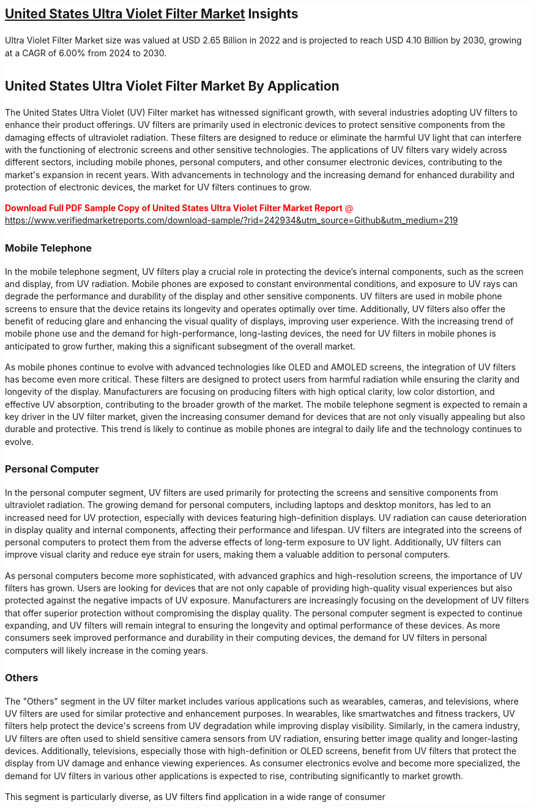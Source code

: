 <h2><a href="https://www.verifiedmarketreports.com/download-sample/?rid=242934&amp;utm_source=Github&amp;utm_medium=219" target="_blank">United States Ultra Violet Filter Market</a> Insights</h2><p>Ultra Violet Filter Market size was valued at USD 2.65 Billion in 2022 and is projected to reach USD 4.10 Billion by 2030, growing at a CAGR of 6.00% from 2024 to 2030.</p><p> <h2>United States Ultra Violet Filter Market By Application</h2> <p>The United States Ultra Violet (UV) Filter market has witnessed significant growth, with several industries adopting UV filters to enhance their product offerings. UV filters are primarily used in electronic devices to protect sensitive components from the damaging effects of ultraviolet radiation. These filters are designed to reduce or eliminate the harmful UV light that can interfere with the functioning of electronic screens and other sensitive technologies. The applications of UV filters vary widely across different sectors, including mobile phones, personal computers, and other consumer electronic devices, contributing to the market's expansion in recent years. With advancements in technology and the increasing demand for enhanced durability and protection of electronic devices, the market for UV filters continues to grow. <p><span class=""><span style="color: #ff0000;"><strong>Download Full PDF Sample Copy of United States Ultra Violet Filter Market Report</strong> @ </span><a href="https://www.verifiedmarketreports.com/download-sample/?rid=242934&amp;utm_source=Github&amp;utm_medium=219" target="_blank">https://www.verifiedmarketreports.com/download-sample/?rid=242934&amp;utm_source=Github&amp;utm_medium=219</a></span></p> </p> <h3>Mobile Telephone</h3> <p>In the mobile telephone segment, UV filters play a crucial role in protecting the device’s internal components, such as the screen and display, from UV radiation. Mobile phones are exposed to constant environmental conditions, and exposure to UV rays can degrade the performance and durability of the display and other sensitive components. UV filters are used in mobile phone screens to ensure that the device retains its longevity and operates optimally over time. Additionally, UV filters also offer the benefit of reducing glare and enhancing the visual quality of displays, improving user experience. With the increasing trend of mobile phone use and the demand for high-performance, long-lasting devices, the need for UV filters in mobile phones is anticipated to grow further, making this a significant subsegment of the overall market. <p>As mobile phones continue to evolve with advanced technologies like OLED and AMOLED screens, the integration of UV filters has become even more critical. These filters are designed to protect users from harmful radiation while ensuring the clarity and longevity of the display. Manufacturers are focusing on producing filters with high optical clarity, low color distortion, and effective UV absorption, contributing to the broader growth of the market. The mobile telephone segment is expected to remain a key driver in the UV filter market, given the increasing consumer demand for devices that are not only visually appealing but also durable and protective. This trend is likely to continue as mobile phones are integral to daily life and the technology continues to evolve. </p> <h3>Personal Computer</h3> <p>In the personal computer segment, UV filters are used primarily for protecting the screens and sensitive components from ultraviolet radiation. The growing demand for personal computers, including laptops and desktop monitors, has led to an increased need for UV protection, especially with devices featuring high-definition displays. UV radiation can cause deterioration in display quality and internal components, affecting their performance and lifespan. UV filters are integrated into the screens of personal computers to protect them from the adverse effects of long-term exposure to UV light. Additionally, UV filters can improve visual clarity and reduce eye strain for users, making them a valuable addition to personal computers. <p>As personal computers become more sophisticated, with advanced graphics and high-resolution screens, the importance of UV filters has grown. Users are looking for devices that are not only capable of providing high-quality visual experiences but also protected against the negative impacts of UV exposure. Manufacturers are increasingly focusing on the development of UV filters that offer superior protection without compromising the display quality. The personal computer segment is expected to continue expanding, and UV filters will remain integral to ensuring the longevity and optimal performance of these devices. As more consumers seek improved performance and durability in their computing devices, the demand for UV filters in personal computers will likely increase in the coming years. </p> <h3>Others</h3> <p>The "Others" segment in the UV filter market includes various applications such as wearables, cameras, and televisions, where UV filters are used for similar protective and enhancement purposes. In wearables, like smartwatches and fitness trackers, UV filters help protect the device's screens from UV degradation while improving display visibility. Similarly, in the camera industry, UV filters are often used to shield sensitive camera sensors from UV radiation, ensuring better image quality and longer-lasting devices. Additionally, televisions, especially those with high-definition or OLED screens, benefit from UV filters that protect the display from UV damage and enhance viewing experiences. As consumer electronics evolve and become more specialized, the demand for UV filters in various other applications is expected to rise, contributing significantly to market growth. <p>This segment is particularly diverse, as UV filters find application in a wide range of consumer